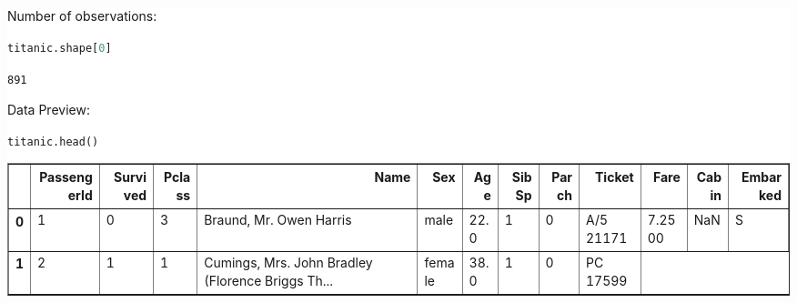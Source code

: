 

Number of observations:


```python
titanic.shape[0]
```




    891



Data Preview:


```python
titanic.head()
```




<div>
<table border="1" class="dataframe">
  <thead>
    <tr style="text-align: right;">
      <th></th>
      <th>PassengerId</th>
      <th>Survived</th>
      <th>Pclass</th>
      <th>Name</th>
      <th>Sex</th>
      <th>Age</th>
      <th>SibSp</th>
      <th>Parch</th>
      <th>Ticket</th>
      <th>Fare</th>
      <th>Cabin</th>
      <th>Embarked</th>
    </tr>
  </thead>
  <tbody>
    <tr>
      <th>0</th>
      <td>1</td>
      <td>0</td>
      <td>3</td>
      <td>Braund, Mr. Owen Harris</td>
      <td>male</td>
      <td>22.0</td>
      <td>1</td>
      <td>0</td>
      <td>A/5 21171</td>
      <td>7.2500</td>
      <td>NaN</td>
      <td>S</td>
    </tr>
    <tr>
      <th>1</th>
      <td>2</td>
      <td>1</td>
      <td>1</td>
      <td>Cumings, Mrs. John Bradley (Florence Briggs Th...</td>
      <td>female</td>
      <td>38.0</td>
      <td>1</td>
      <td>0</td>
      <td>PC 17599</td>